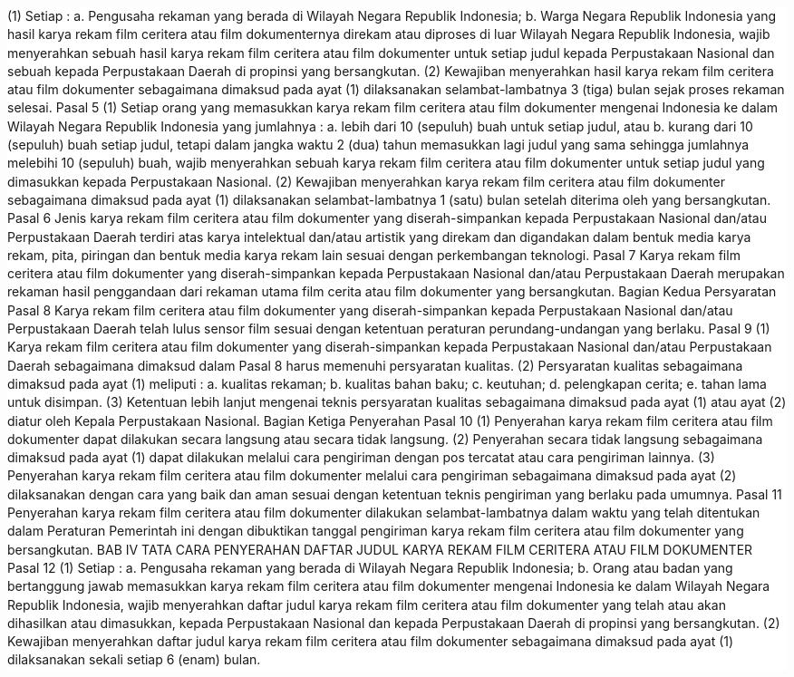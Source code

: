 (1) Setiap :
a. Pengusaha rekaman yang berada di Wilayah Negara Republik Indonesia;
b. Warga Negara Republik Indonesia yang hasil karya rekam film ceritera atau film dokumenternya direkam atau diproses di luar Wilayah Negara Republik Indonesia, wajib menyerahkan sebuah hasil karya rekam film ceritera atau film dokumenter untuk setiap judul kepada Perpustakaan Nasional dan sebuah kepada Perpustakaan Daerah di propinsi yang bersangkutan.
(2) Kewajiban menyerahkan hasil karya rekam film ceritera atau film dokumenter sebagaimana dimaksud pada ayat (1) dilaksanakan selambat-lambatnya 3 (tiga) bulan sejak proses rekaman selesai.
Pasal 5
(1) Setiap orang yang memasukkan karya rekam film ceritera atau film dokumenter mengenai Indonesia ke dalam Wilayah Negara Republik Indonesia yang jumlahnya :
a. lebih dari 10 (sepuluh) buah untuk setiap judul, atau b. kurang dari 10 (sepuluh) buah setiap judul, tetapi dalam jangka waktu 2 (dua) tahun memasukkan lagi judul yang sama sehingga jumlahnya melebihi 10 (sepuluh) buah, wajib menyerahkan sebuah karya rekam film ceritera atau film dokumenter untuk setiap judul yang dimasukkan kepada Perpustakaan Nasional.
(2) Kewajiban menyerahkan karya rekam film ceritera atau film dokumenter sebagaimana dimaksud pada ayat (1) dilaksanakan selambat-lambatnya 1 (satu) bulan setelah diterima oleh yang bersangkutan.
Pasal 6
Jenis karya rekam film ceritera atau film dokumenter yang diserah-simpankan kepada Perpustakaan Nasional dan/atau Perpustakaan Daerah terdiri atas karya intelektual dan/atau artistik yang direkam dan digandakan dalam bentuk media karya rekam, pita, piringan dan bentuk media karya rekam lain sesuai dengan perkembangan teknologi.
Pasal 7
Karya rekam film ceritera atau film dokumenter yang diserah-simpankan kepada Perpustakaan Nasional dan/atau Perpustakaan Daerah merupakan rekaman hasil penggandaan dari rekaman utama film cerita atau film dokumenter yang bersangkutan. Bagian Kedua Persyaratan
Pasal 8
Karya rekam film ceritera atau film dokumenter yang diserah-simpankan kepada Perpustakaan Nasional dan/atau Perpustakaan Daerah telah lulus sensor film sesuai dengan ketentuan peraturan perundang-undangan yang berlaku.
Pasal 9
(1) Karya rekam film ceritera atau film dokumenter yang diserah-simpankan kepada Perpustakaan Nasional dan/atau Perpustakaan Daerah sebagaimana dimaksud dalam Pasal 8 harus memenuhi persyaratan kualitas.
(2) Persyaratan kualitas sebagaimana dimaksud pada ayat (1) meliputi :
a. kualitas rekaman;
b. kualitas bahan baku;
c. keutuhan;
d. pelengkapan cerita;
e. tahan lama untuk disimpan.
(3) Ketentuan lebih lanjut mengenai teknis persyaratan kualitas sebagaimana dimaksud pada ayat (1) atau ayat (2) diatur oleh Kepala Perpustakaan Nasional. Bagian Ketiga Penyerahan
Pasal 10
(1) Penyerahan karya rekam film ceritera atau film dokumenter dapat dilakukan secara langsung atau secara tidak langsung.
(2) Penyerahan secara tidak langsung sebagaimana dimaksud pada ayat (1) dapat dilakukan melalui cara pengiriman dengan pos tercatat atau cara pengiriman lainnya.
(3) Penyerahan karya rekam film ceritera atau film dokumenter melalui cara pengiriman sebagaimana dimaksud pada ayat (2) dilaksanakan dengan cara yang baik dan aman sesuai dengan ketentuan teknis pengiriman yang berlaku pada umumnya.
Pasal 11
Penyerahan karya rekam film ceritera atau film dokumenter dilakukan selambat-lambatnya dalam waktu yang telah ditentukan dalam Peraturan Pemerintah ini dengan dibuktikan tanggal pengiriman karya rekam film ceritera atau film dokumenter yang bersangkutan. BAB IV TATA CARA PENYERAHAN DAFTAR JUDUL KARYA REKAM FILM CERITERA ATAU FILM DOKUMENTER
Pasal 12
(1) Setiap :
a. Pengusaha rekaman yang berada di Wilayah Negara Republik Indonesia;
b. Orang atau badan yang bertanggung jawab memasukkan karya rekam film ceritera atau film dokumenter mengenai Indonesia ke dalam Wilayah Negara Republik Indonesia, wajib menyerahkan daftar judul karya rekam film ceritera atau film dokumenter yang telah atau akan dihasilkan atau dimasukkan, kepada Perpustakaan Nasional dan kepada Perpustakaan Daerah di propinsi yang bersangkutan.
(2) Kewajiban menyerahkan daftar judul karya rekam film ceritera atau film dokumenter sebagaimana dimaksud pada ayat (1) dilaksanakan sekali setiap 6 (enam) bulan.